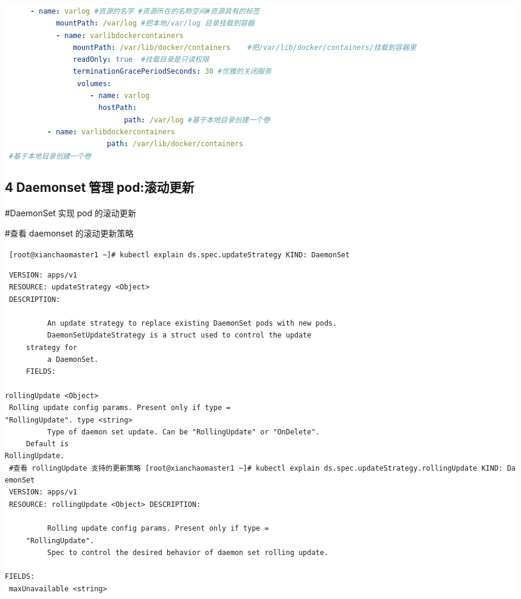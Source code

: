 ```yaml
      - name: varlog #资源的名字 #资源所在的名称空间#资源具有的标签
  			mountPath: /var/log #把本地/var/log 目录挂载到容器
			- name: varlibdockercontainers
				mountPath: /var/lib/docker/containers	 #把/var/lib/docker/containers/挂载到容器里
				readOnly: true  #挂载目录是只读权限
				terminationGracePeriodSeconds: 30 #优雅的关闭服务 
				 volumes:
 					- name: varlog
 					  hostPath:
 							path: /var/log #基于本地目录创建一个卷
          - name: varlibdockercontainers
						path: /var/lib/docker/containers
 #基于本地目录创建一个卷 
```

## 4 Daemonset 管理 pod:滚动更新

#DaemonSet 实现 pod 的滚动更新

#查看 daemonset 的滚动更新策略

```shell
 [root@xianchaomaster1 ~]# kubectl explain ds.spec.updateStrategy KIND: DaemonSet
```

```
 VERSION: apps/v1
 RESOURCE: updateStrategy <Object>
 DESCRIPTION:

          An update strategy to replace existing DaemonSet pods with new pods.
          DaemonSetUpdateStrategy is a struct used to control the update
     strategy for
          a DaemonSet.
     FIELDS:

rollingUpdate <Object>
 Rolling update config params. Present only if type =
"RollingUpdate". type <string>
          Type of daemon set update. Can be "RollingUpdate" or "OnDelete".
     Default is
RollingUpdate.
 #查看 rollingUpdate 支持的更新策略 [root@xianchaomaster1 ~]# kubectl explain ds.spec.updateStrategy.rollingUpdate KIND: DaemonSet
 VERSION: apps/v1
 RESOURCE: rollingUpdate <Object> DESCRIPTION:

          Rolling update config params. Present only if type =
     "RollingUpdate".
          Spec to control the desired behavior of daemon set rolling update.

FIELDS:
 maxUnavailable <string>
```
